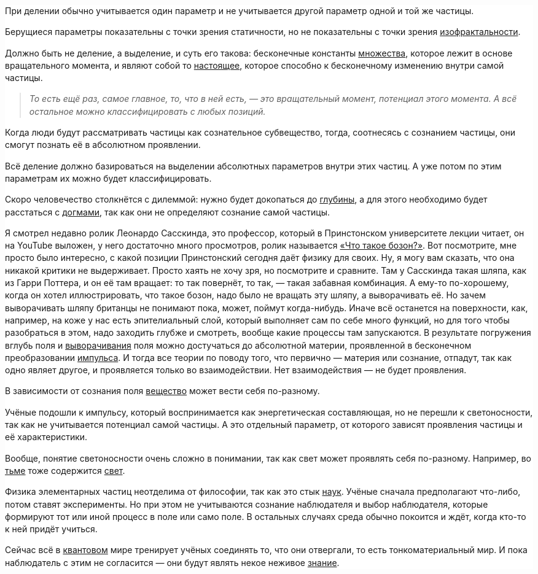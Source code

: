 При делении обычно учитывается один параметр и не учитывается другой параметр одной и той же частицы.

Берущиеся параметры показательны с точки зрения статичности, но не показательны с точки зрения [изофрактальности](Основные%20понятия.md#^07eba2).

Должно быть не деление, а выделение, и суть его такова: бесконечные константы [множества](Основные%20понятия.md#^093820), которое лежит в основе вращательного момента, и являют собой то [настоящее](Основные%20понятия.md#^8f0984), которое способно к бесконечному изменению внутри самой частицы.

>*То есть ещё раз, самое главное, то, что в ней есть, — это вращательный момент, потенциал этого момента. А всё остальное можно классифицировать с любых позиций.*

Когда люди будут рассматривать частицы как сознательное субвещество, тогда, соотнесясь с сознанием частицы, они смогут познать её в абсолютном проявлении.

Всё деление должно базироваться на выделении абсолютных параметров внутри этих частиц. А уже потом по этим параметрам их можно будет классифицировать.

Скоро человечество столкнётся с дилеммой: нужно будет докопаться до [глубины](Основные%20понятия.md#^053b1e), а для этого необходимо будет расстаться с [догмами](Догмы.md), так как они не определяют сознание самой частицы.

Я смотрел недавно ролик Леонардо Сасскинда, это профессор, который в Принстонском университете лекции читает, он на YouTube выложен, у него достаточно много просмотров, ролик называется [«Что такое бозон?»](https://youtu.be/R8a6Tb2lYB0). Вот посмотрите, мне просто было интересно, с какой позиции Принстонский сегодня даёт физику для своих. Ну, я могу вам сказать, что она никакой критики не выдерживает. Просто хаять не хочу зря, но посмотрите и сравните. Там у Сасскинда такая шляпа, как из Гарри Поттера, и он её там вращает: то так повернёт, то так, — такая забавная комбинация. А ему-то по-хорошему, когда он хотел иллюстрировать, что такое бозон, надо было не вращать эту шляпу, а выворачивать её. Но зачем выворачивать шляпу британцы не понимают пока, может, поймут когда-нибудь. Иначе всё останется на поверхности, как, например, на коже у нас есть эпителиальный слой, который выполняет сам по себе много функций, но для того чтобы разобраться в этом, надо заходить глубже и смотреть, вообще какие процессы там запускаются. В результате погружения вглубь поля и [выворачивания](Основные%20понятия.md#^c6c94b) поля можно достучаться до абсолютной материи, проявленной в бесконечном преобразовании [импульса](Основные%20понятия.md#^befdf7). И тогда все теории по поводу того, что первично — материя или сознание, отпадут, так как одно являет другое, и проявляется только во взаимодействии. Нет взаимодействия — не будет проявления.

В зависимости от сознания поля [вещество](Основные%20понятия.md#^ae6d38) может вести себя по-разному.

Учёные подошли к импульсу, который воспринимается как энергетическая составляющая, но не перешли к светоносности, так как не учитывается потенциал самой частицы. А это отдельный параметр, от которого зависят проявления частицы и её характеристики.

Вообще, понятие светоносности очень сложно в понимании, так как свет может проявлять себя по-разному. Например, во [тьме](Основные%20понятия.md#^2743e6) тоже содержится [свет](Основные%20понятия.md#^bd2a25).

Физика элементарных частиц неотделима от философии, так как это стык [наук](Основные%20понятия.md#^666de3). Учёные сначала предполагают что-либо, потом ставят эксперименты. Но при этом не учитываются сознание наблюдателя и выбор наблюдателя, которые формируют тот или иной процесс в поле или само поле. В остальных случаях среда обычно покоится и ждёт, когда кто-то к ней придёт учиться.

Сейчас всё в [квантовом](Основные%20понятия.md#^b797a4) мире тренирует учёных соединять то, что они отвергали, то есть тонкоматериальный мир. И пока наблюдатель с этим не согласится — они будут являть некое неживое [знание](Основные%20понятия.md#^b19002).
